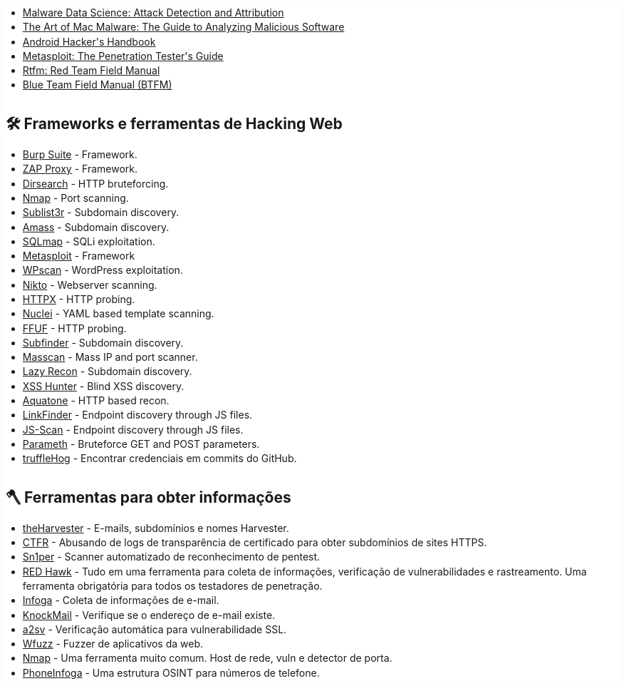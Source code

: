 - [Malware Data Science: Attack Detection and Attribution](https://www.amazon.com.br/Malware-Data-Science-Detection-Attribution/dp/1593278594/ref=asc_df_1593278594/?tag=googleshopp00-20&linkCode=df0&hvadid=379726160779&hvpos=&hvnetw=g&hvrand=18239998534715401467&hvpone=&hvptwo=&hvqmt=&hvdev=c&hvdvcmdl=&hvlocint=&hvlocphy=1001506&hvtargid=pla-526160276073&psc=1)
- [The Art of Mac Malware: The Guide to Analyzing Malicious Software](https://www.amazon.com.br/Art-Mac-Malware-Analyzing-Malicious/dp/1718501943/ref=asc_df_1718501943/?tag=googleshopp00-20&linkCode=df0&hvadid=379726160779&hvpos=&hvnetw=g&hvrand=18239998534715401467&hvpone=&hvptwo=&hvqmt=&hvdev=c&hvdvcmdl=&hvlocint=&hvlocphy=1001506&hvtargid=pla-1435226984335&psc=1)
- [Android Hacker's Handbook](https://www.amazon.com.br/Android-Hackers-Handbook-Joshua-Drake/dp/111860864X/ref=asc_df_111860864X/?tag=googleshopp00-20&linkCode=df0&hvadid=379735814613&hvpos=&hvnetw=g&hvrand=18239998534715401467&hvpone=&hvptwo=&hvqmt=&hvdev=c&hvdvcmdl=&hvlocint=&hvlocphy=1001506&hvtargid=pla-459716102046&psc=1)
- [Metasploit: The Penetration Tester's Guide](https://www.amazon.com.br/Metasploit-Penetration-Testers-David-Kennedy/dp/159327288X)
- [Rtfm: Red Team Field Manual](https://www.amazon.com.br/Rtfm-Red-Team-Field-Manual/dp/1494295504)
- [Blue Team Field Manual (BTFM)](https://www.amazon.com.br/Blue-Team-Field-Manual-Btfm/dp/154101636X)

## 🛠️ Frameworks e ferramentas de Hacking Web

- [Burp Suite](https://portswigger.net/burp) - Framework.
- [ZAP Proxy](https://www.zaproxy.org/) - Framework.
- [Dirsearch](https://github.com/maurosoria/dirsearch) - HTTP bruteforcing.
- [Nmap](https://nmap.org/) - Port scanning.
- [Sublist3r](https://github.com/aboul3la/Sublist3r) - Subdomain discovery.
- [Amass](https://github.com/OWASP/Amass) - Subdomain discovery.
- [SQLmap](https://sqlmap.org/) - SQLi exploitation.
- [Metasploit](https://www.metasploit.com/) - Framework
- [WPscan](https://wpscan.com/wordpress-security-scanner) - WordPress exploitation.
- [Nikto](https://github.com/sullo/nikto) - Webserver scanning.
- [HTTPX](https://github.com/projectdiscovery/httpx) - HTTP probing.
- [Nuclei](https://github.com/projectdiscovery/nuclei) - YAML based template scanning.
- [FFUF](https://github.com/ffuf/ffuf) - HTTP probing.
- [Subfinder](https://github.com/projectdiscovery/subfinder) - Subdomain discovery.
- [Masscan](https://github.com/robertdavidgraham/masscan) - Mass IP and port scanner.
- [Lazy Recon](https://github.com/nahamsec/lazyrecon) - Subdomain discovery.
- [XSS Hunter](https://xsshunter.com/) - Blind XSS discovery.
- [Aquatone](https://github.com/michenriksen/aquatone) - HTTP based recon.
- [LinkFinder](https://github.com/GerbenJavado/LinkFinder) - Endpoint discovery through JS files.
- [JS-Scan](https://github.com/0x240x23elu/JSScanner) - Endpoint discovery through JS files.
- [Parameth](https://github.com/maK-/parameth) - Bruteforce GET and POST parameters.
- [truffleHog](https://github.com/trufflesecurity/trufflehog) - Encontrar credenciais em commits do GitHub.

## 🪓 Ferramentas para obter informações 

- [theHarvester](https://github.com/laramies/theHarvester) - E-mails, subdomínios e nomes Harvester.
- [CTFR](https://github.com/UnaPibaGeek/ctfr) - Abusando de logs de transparência de certificado para obter subdomínios de sites HTTPS.
- [Sn1per](https://github.com/1N3/Sn1per) - Scanner automatizado de reconhecimento de pentest.
- [RED Hawk](https://github.com/Tuhinshubhra/RED_HAWK) - Tudo em uma ferramenta para coleta de informações, verificação de vulnerabilidades e rastreamento. Uma ferramenta obrigatória para todos os testadores de penetração.
- [Infoga](https://github.com/m4ll0k/Infoga) - Coleta de informações de e-mail.
- [KnockMail](https://github.com/4w4k3/KnockMail) - Verifique se o endereço de e-mail existe.
- [a2sv](https://github.com/hahwul/a2sv) - Verificação automática para vulnerabilidade SSL.
- [Wfuzz](https://github.com/xmendez/wfuzz) - Fuzzer de aplicativos da web.
- [Nmap](https://github.com/nmap/nmap) - Uma ferramenta muito comum. Host de rede, vuln e detector de porta.
- [PhoneInfoga](https://github.com/sundowndev/PhoneInfoga) - 	Uma estrutura OSINT para números de telefone.
